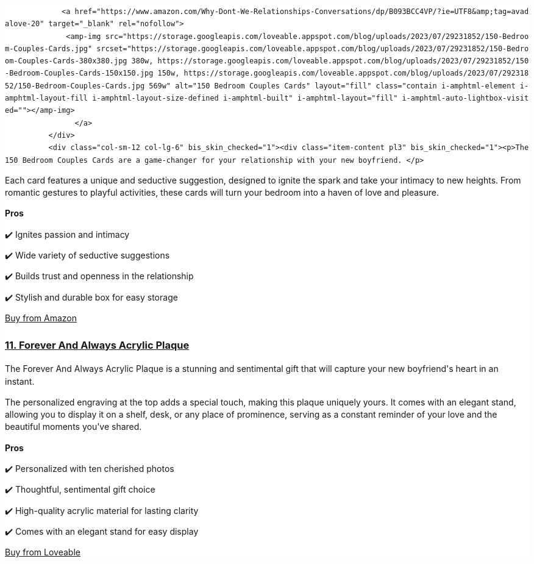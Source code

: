                  <a href="https://www.amazon.com/Why-Dont-We-Relationships-Conversations/dp/B093BCC4VP/?ie=UTF8&amp;tag=avadalove-20" target="_blank" rel="nofollow">
                  <amp-img src="https://storage.googleapis.com/loveable.appspot.com/blog/uploads/2023/07/29231852/150-Bedroom-Couples-Cards.jpg" srcset="https://storage.googleapis.com/loveable.appspot.com/blog/uploads/2023/07/29231852/150-Bedroom-Couples-Cards-380x380.jpg 380w, https://storage.googleapis.com/loveable.appspot.com/blog/uploads/2023/07/29231852/150-Bedroom-Couples-Cards-150x150.jpg 150w, https://storage.googleapis.com/loveable.appspot.com/blog/uploads/2023/07/29231852/150-Bedroom-Couples-Cards.jpg 569w" alt="150 Bedroom Couples Cards" layout="fill" class="contain i-amphtml-element i-amphtml-layout-fill i-amphtml-layout-size-defined i-amphtml-built" i-amphtml-layout="fill" i-amphtml-auto-lightbox-visited=""></amp-img>
                    </a>
              </div>
              <div class="col-sm-12 col-lg-6" bis_skin_checked="1"><div class="item-content pl3" bis_skin_checked="1"><p>The 150 Bedroom Couples Cards are a game-changer for your relationship with your new boyfriend. </p>
<p>Each card features a unique and seductive suggestion, designed to ignite the spark and take your intimacy to new heights. From romantic gestures to playful activities, these cards will turn your bedroom into a haven of love and pleasure.</p>
<p><strong>Pros</strong></p>
<p>✔️ Ignites passion and intimacy</p>
<p>✔️ Wide variety of seductive suggestions</p>
<p>✔️ Builds trust and openness in the relationship</p>
<p>✔️ Stylish and durable box for easy storage</p></div><a href="https://www.amazon.com/Why-Dont-We-Relationships-Conversations/dp/B093BCC4VP/?ie=UTF8&amp;tag=avadalove-20" class="ampstart-btn btn-full btn-full-width buy-now-btn" target="_blank" rel="nofollow">Buy from Amazon</a></div></div><div class="product-item-row row" id="forever-and-always-acrylic-plaque" bis_skin_checked="1">
              <div class="col-sm-12" bis_skin_checked="1">
                <h3 class="ml2 mt2 item-heading"><a href="https://loveable.us/products/forever-and-always-acrylic-plaque-custom-10-photos-personalized-acrylic-plaque-gift-for-wife-husband-girlfriend-boyfriend-on-valentines-day-anniversary-birthday-209ihpthap125?variant=43825845436648?utm_source=avada&amp;ranking=&amp;utm_source=&amp;utm_campaign=gifts-for-new-boyfriend-thatll-make-him-surprise-in-2023" target="_blank" rel="nofollow">11. Forever And Always Acrylic Plaque</a></h3>
              </div><div class="col-sm-12 col-lg-6 mb4 mt4 fixed-container" bis_skin_checked="1">
                 <a href="https://loveable.us/products/forever-and-always-acrylic-plaque-custom-10-photos-personalized-acrylic-plaque-gift-for-wife-husband-girlfriend-boyfriend-on-valentines-day-anniversary-birthday-209ihpthap125?variant=43825845436648?utm_source=avada&amp;ranking=&amp;utm_source=&amp;utm_campaign=gifts-for-new-boyfriend-thatll-make-him-surprise-in-2023" target="_blank" rel="nofollow">
                  <amp-img src="https://storage.googleapis.com/loveable.appspot.com/blog/uploads/2023/07/29234011/Forever-And-Always-Acrylic-Plaque.png" srcset="https://storage.googleapis.com/loveable.appspot.com/blog/uploads/2023/07/29234011/Forever-And-Always-Acrylic-Plaque-380x347.png 380w, https://storage.googleapis.com/loveable.appspot.com/blog/uploads/2023/07/29234011/Forever-And-Always-Acrylic-Plaque-150x150.png 150w, https://storage.googleapis.com/loveable.appspot.com/blog/uploads/2023/07/29234011/Forever-And-Always-Acrylic-Plaque.png 647w" alt="Forever And Always Acrylic Plaque" layout="fill" class="contain i-amphtml-element i-amphtml-layout-fill i-amphtml-layout-size-defined i-amphtml-built" i-amphtml-layout="fill" i-amphtml-auto-lightbox-visited=""></amp-img>
                    </a>
              </div>
              <div class="col-sm-12 col-lg-6" bis_skin_checked="1"><div class="item-content pl3" bis_skin_checked="1"><p>The Forever And Always Acrylic Plaque is a stunning and sentimental gift that will capture your new boyfriend's heart in an instant.</p>
<p>The personalized engraving at the top adds a special touch, making this plaque uniquely yours. It comes with an elegant stand, allowing you to display it on a shelf, desk, or any place of prominence, serving as a constant reminder of your love and the beautiful moments you've shared.</p>
<p><strong>Pros</strong></p>
<p>✔️ Personalized with ten cherished photos</p>
<p>✔️ Thoughtful, sentimental gift choice</p>
<p>✔️ High-quality acrylic material for lasting clarity</p>
<p>✔️ Comes with an elegant stand for easy display</p></div><a href="https://loveable.us/products/forever-and-always-acrylic-plaque-custom-10-photos-personalized-acrylic-plaque-gift-for-wife-husband-girlfriend-boyfriend-on-valentines-day-anniversary-birthday-209ihpthap125?variant=43825845436648?utm_source=avada&amp;ranking=&amp;utm_source=&amp;utm_campaign=gifts-for-new-boyfriend-thatll-make-him-surprise-in-2023" class="ampstart-btn btn-full btn-full-width buy-now-btn" target="_blank">Buy from Loveable</a></div></div><div class="product-item-row row" id="stainless-steel-tumbler-7" bis_skin_checked="1">